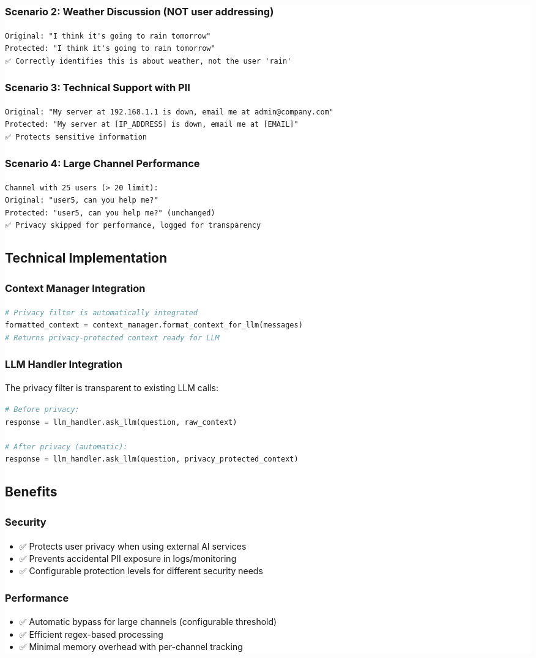 ### Scenario 2: Weather Discussion (NOT user addressing)
```
Original: "I think it's going to rain tomorrow"
Protected: "I think it's going to rain tomorrow"
✅ Correctly identifies this is about weather, not the user 'rain'
```

### Scenario 3: Technical Support with PII
```
Original: "My server at 192.168.1.1 is down, email me at admin@company.com"
Protected: "My server at [IP_ADDRESS] is down, email me at [EMAIL]"
✅ Protects sensitive information
```

### Scenario 4: Large Channel Performance
```
Channel with 25 users (> 20 limit):
Original: "user5, can you help me?"
Protected: "user5, can you help me?" (unchanged)
✅ Privacy skipped for performance, logged for transparency
```

## Technical Implementation

### Context Manager Integration
```python
# Privacy filter is automatically integrated
formatted_context = context_manager.format_context_for_llm(messages)
# Returns privacy-protected context ready for LLM
```

### LLM Handler Integration
The privacy filter is transparent to existing LLM calls:
```python
# Before privacy:
response = llm_handler.ask_llm(question, raw_context)

# After privacy (automatic):
response = llm_handler.ask_llm(question, privacy_protected_context)
```

## Benefits

### **Security**
- ✅ Protects user privacy when using external AI services
- ✅ Prevents accidental PII exposure in logs/monitoring
- ✅ Configurable protection levels for different security needs

### **Performance**
- ✅ Automatic bypass for large channels (configurable threshold)
- ✅ Efficient regex-based processing
- ✅ Minimal memory overhead with per-channel tracking
